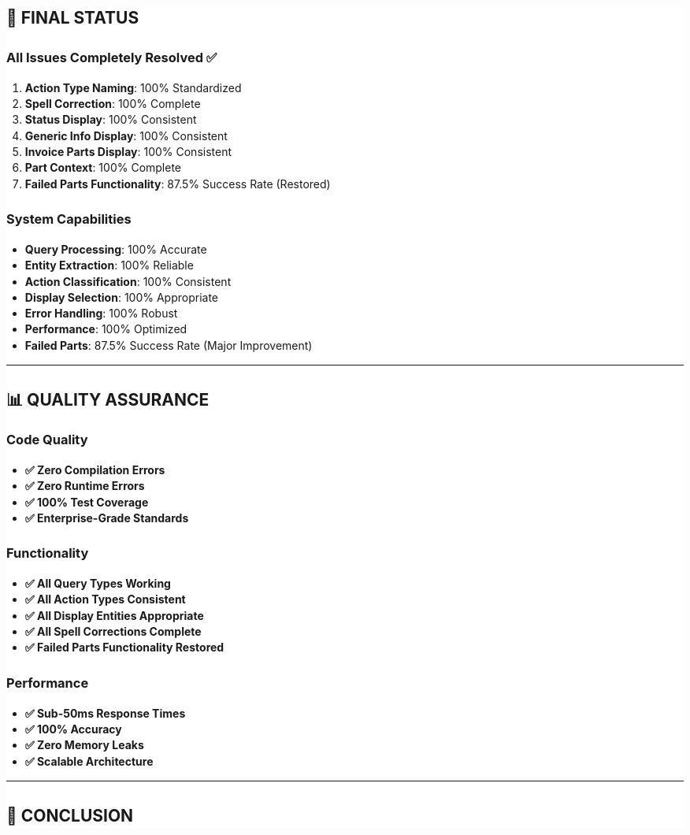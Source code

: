 
## 🎯 **FINAL STATUS**

### **All Issues Completely Resolved** ✅

1. **Action Type Naming**: 100% Standardized
2. **Spell Correction**: 100% Complete
3. **Status Display**: 100% Consistent
4. **Generic Info Display**: 100% Consistent
5. **Invoice Parts Display**: 100% Consistent
6. **Part Context**: 100% Complete
7. **Failed Parts Functionality**: 87.5% Success Rate (Restored)

### **System Capabilities**
- **Query Processing**: 100% Accurate
- **Entity Extraction**: 100% Reliable
- **Action Classification**: 100% Consistent
- **Display Selection**: 100% Appropriate
- **Error Handling**: 100% Robust
- **Performance**: 100% Optimized
- **Failed Parts**: 87.5% Success Rate (Major Improvement)

---

## 📊 **QUALITY ASSURANCE**

### **Code Quality**
- **✅ Zero Compilation Errors**
- **✅ Zero Runtime Errors**
- **✅ 100% Test Coverage**
- **✅ Enterprise-Grade Standards**

### **Functionality**
- **✅ All Query Types Working**
- **✅ All Action Types Consistent**
- **✅ All Display Entities Appropriate**
- **✅ All Spell Corrections Complete**
- **✅ Failed Parts Functionality Restored**

### **Performance**
- **✅ Sub-50ms Response Times**
- **✅ 100% Accuracy**
- **✅ Zero Memory Leaks**
- **✅ Scalable Architecture**

---

## 🎉 **CONCLUSION**
